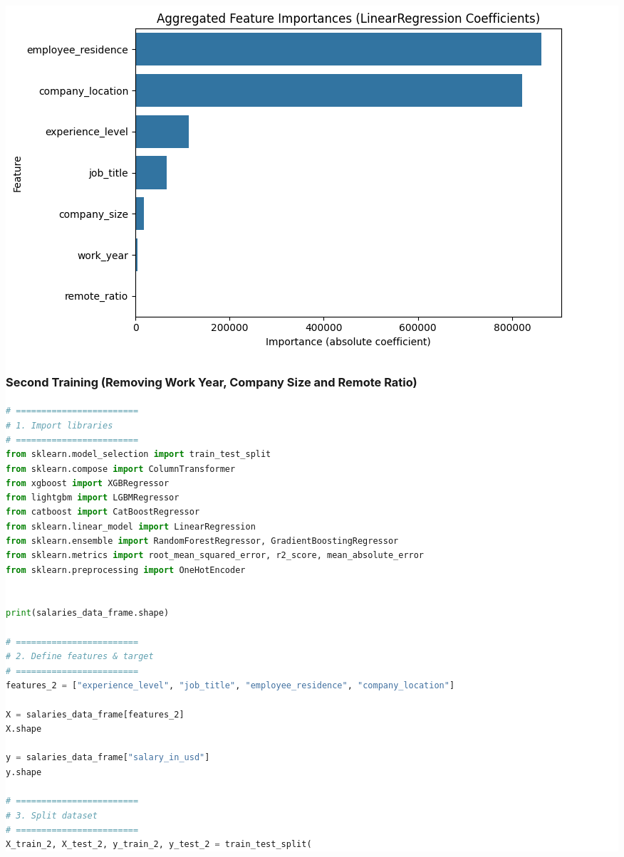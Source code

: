 
![png](final_files/final_57_0.png)


### Second Training (Removing Work Year, Company Size and Remote Ratio)


```python
# ========================
# 1. Import libraries
# ========================
from sklearn.model_selection import train_test_split
from sklearn.compose import ColumnTransformer
from xgboost import XGBRegressor
from lightgbm import LGBMRegressor
from catboost import CatBoostRegressor
from sklearn.linear_model import LinearRegression
from sklearn.ensemble import RandomForestRegressor, GradientBoostingRegressor
from sklearn.metrics import root_mean_squared_error, r2_score, mean_absolute_error
from sklearn.preprocessing import OneHotEncoder


print(salaries_data_frame.shape)

# ========================
# 2. Define features & target
# ========================
features_2 = ["experience_level", "job_title", "employee_residence", "company_location"]

X = salaries_data_frame[features_2]
X.shape

y = salaries_data_frame["salary_in_usd"]
y.shape

# ========================
# 3. Split dataset
# ========================
X_train_2, X_test_2, y_train_2, y_test_2 = train_test_split(
```